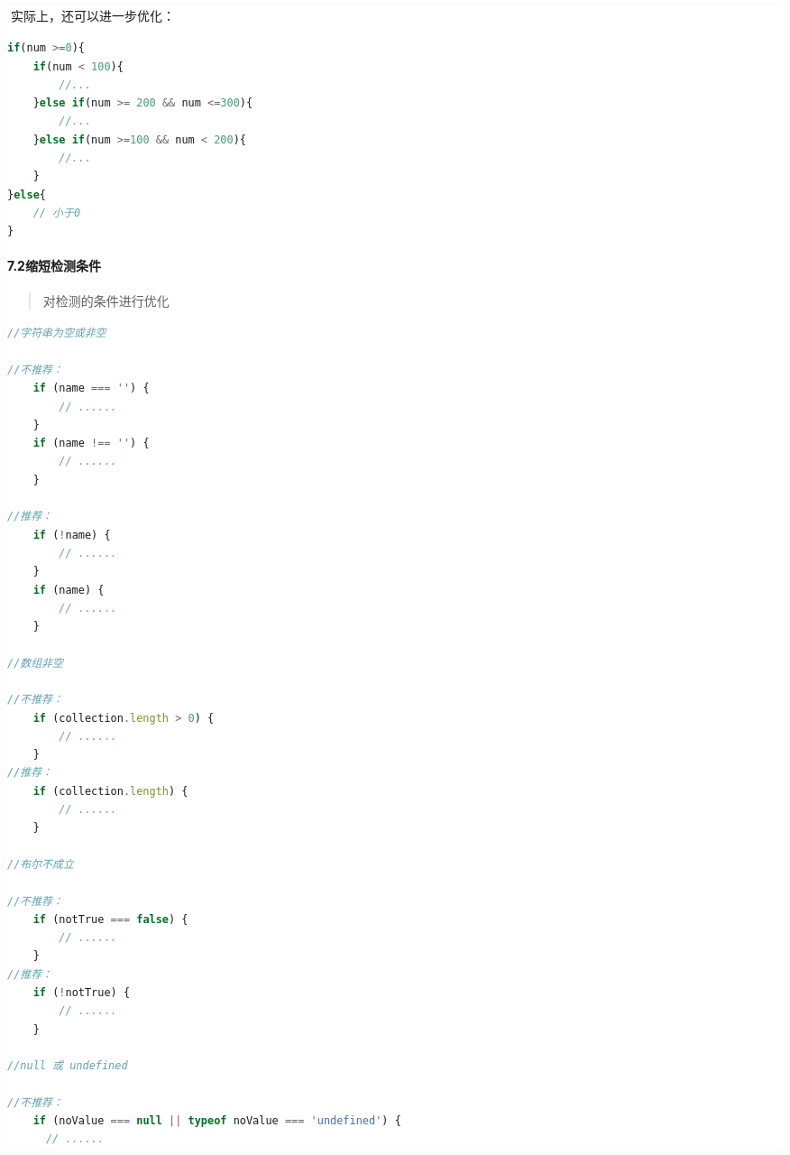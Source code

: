 ​	实际上，还可以进一步优化：

```javascript
if(num >=0){
    if(num < 100){
        //...
    }else if(num >= 200 && num <=300){
        //...
    }else if(num >=100 && num < 200){
        //...
    }
}else{
    // 小于0
}
```

#### 	7.2缩短检测条件

> 对检测的条件进行优化

```javascript
//字符串为空或非空

//不推荐：
    if (name === '') {
        // ......
    }
    if (name !== '') {
        // ......
    }
    
//推荐：
    if (!name) {
        // ......
    }
    if (name) {
        // ......
    }

//数组非空

//不推荐：
    if (collection.length > 0) {
        // ......
    }
//推荐：
    if (collection.length) {
        // ......
    }

//布尔不成立

//不推荐：
    if (notTrue === false) {
        // ......
    }
//推荐：
    if (!notTrue) {
        // ......
    }

//null 或 undefined

//不推荐：
    if (noValue === null || typeof noValue === 'undefined') {
      // ......
```